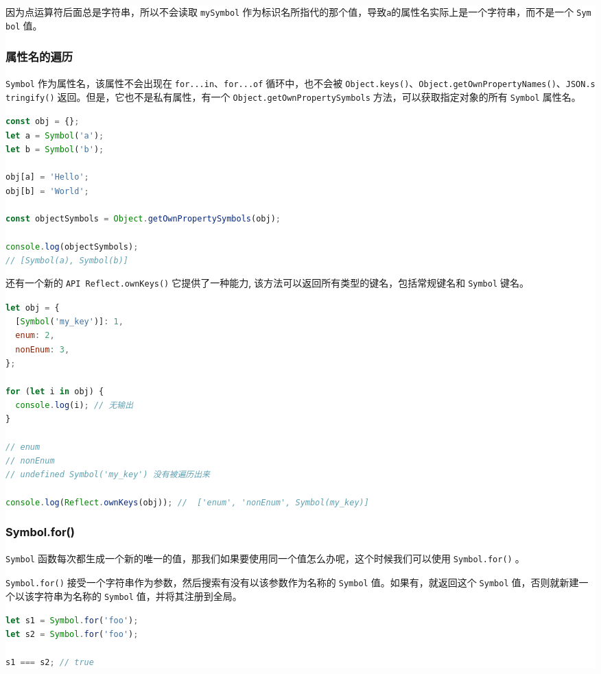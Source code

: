 因为点运算符后面总是字符串，所以不会读取 `mySymbol` 作为标识名所指代的那个值，导致`a`的属性名实际上是一个字符串，而不是一个 `Symbol` 值。

### 属性名的遍历

`Symbol` 作为属性名，该属性不会出现在 `for...in`、`for...of` 循环中，也不会被 `Object.keys()`、`Object.getOwnPropertyNames()`、`JSON.stringify()` 返回。但是，它也不是私有属性，有一个 `Object.getOwnPropertySymbols` 方法，可以获取指定对象的所有 `Symbol` 属性名。

```javascript
const obj = {};
let a = Symbol('a');
let b = Symbol('b');

obj[a] = 'Hello';
obj[b] = 'World';

const objectSymbols = Object.getOwnPropertySymbols(obj);

console.log(objectSymbols);
// [Symbol(a), Symbol(b)]
```

还有一个新的 `API Reflect.ownKeys()` 它提供了一种能力, 该方法可以返回所有类型的键名，包括常规键名和 `Symbol` 键名。

```javascript
let obj = {
  [Symbol('my_key')]: 1,
  enum: 2,
  nonEnum: 3,
};

for (let i in obj) {
  console.log(i); // 无输出
}

// enum
// nonEnum
// undefined Symbol('my_key') 没有被遍历出来

console.log(Reflect.ownKeys(obj)); //  ['enum', 'nonEnum', Symbol(my_key)]
```

### Symbol.for()

`Symbol` 函数每次都生成一个新的唯一的值，那我们如果要使用同一个值怎么办呢，这个时候我们可以使用 `Symbol.for()` 。

`Symbol.for()` 接受一个字符串作为参数，然后搜索有没有以该参数作为名称的 `Symbol` 值。如果有，就返回这个 `Symbol` 值，否则就新建一个以该字符串为名称的 `Symbol` 值，并将其注册到全局。

```javascript
let s1 = Symbol.for('foo');
let s2 = Symbol.for('foo');

s1 === s2; // true
```


  [mySymbol]: 'Hello!',